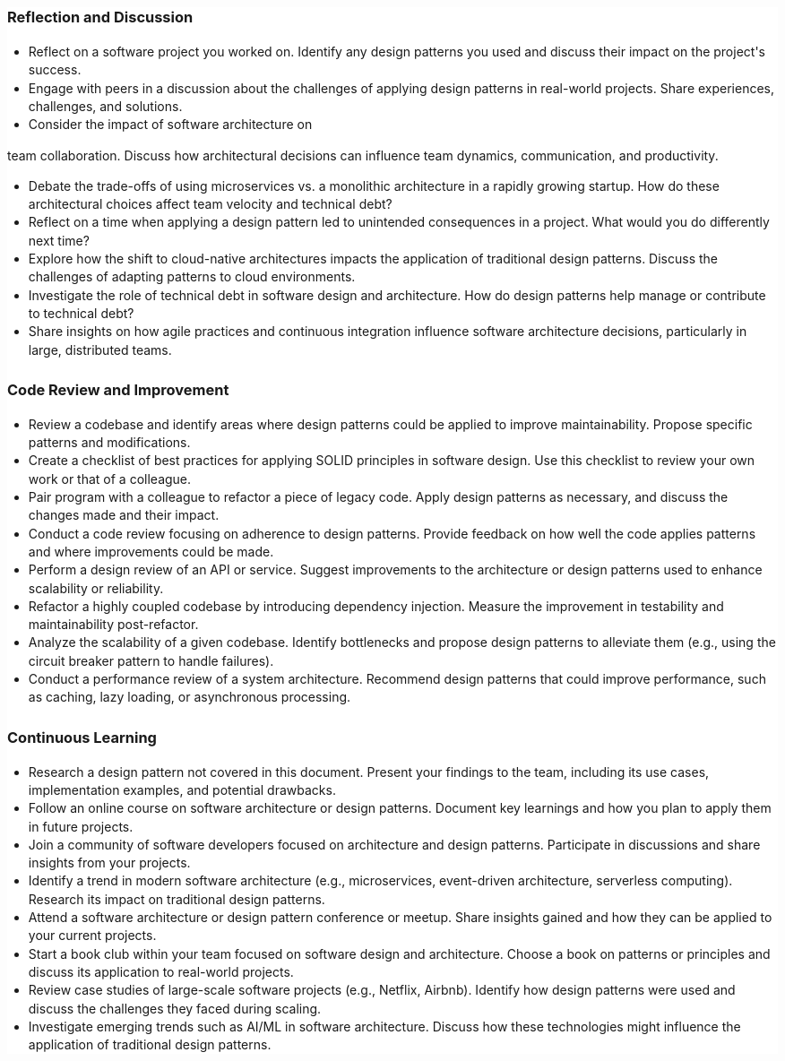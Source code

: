 ### Reflection and Discussion
- Reflect on a software project you worked on. Identify any design patterns you used and discuss their impact on the project's success.
- Engage with peers in a discussion about the challenges of applying design patterns in real-world projects. Share experiences, challenges, and solutions.
- Consider the impact of software architecture on

 team collaboration. Discuss how architectural decisions can influence team dynamics, communication, and productivity.
- Debate the trade-offs of using microservices vs. a monolithic architecture in a rapidly growing startup. How do these architectural choices affect team velocity and technical debt?
- Reflect on a time when applying a design pattern led to unintended consequences in a project. What would you do differently next time?
- Explore how the shift to cloud-native architectures impacts the application of traditional design patterns. Discuss the challenges of adapting patterns to cloud environments.
- Investigate the role of technical debt in software design and architecture. How do design patterns help manage or contribute to technical debt?
- Share insights on how agile practices and continuous integration influence software architecture decisions, particularly in large, distributed teams.

### Code Review and Improvement

- Review a codebase and identify areas where design patterns could be applied to improve maintainability. Propose specific patterns and modifications.
- Create a checklist of best practices for applying SOLID principles in software design. Use this checklist to review your own work or that of a colleague.
- Pair program with a colleague to refactor a piece of legacy code. Apply design patterns as necessary, and discuss the changes made and their impact.
- Conduct a code review focusing on adherence to design patterns. Provide feedback on how well the code applies patterns and where improvements could be made.
- Perform a design review of an API or service. Suggest improvements to the architecture or design patterns used to enhance scalability or reliability.
- Refactor a highly coupled codebase by introducing dependency injection. Measure the improvement in testability and maintainability post-refactor.
- Analyze the scalability of a given codebase. Identify bottlenecks and propose design patterns to alleviate them (e.g., using the circuit breaker pattern to handle failures).
- Conduct a performance review of a system architecture. Recommend design patterns that could improve performance, such as caching, lazy loading, or asynchronous processing.

### Continuous Learning

- Research a design pattern not covered in this document. Present your findings to the team, including its use cases, implementation examples, and potential drawbacks.
- Follow an online course on software architecture or design patterns. Document key learnings and how you plan to apply them in future projects.
- Join a community of software developers focused on architecture and design patterns. Participate in discussions and share insights from your projects.
- Identify a trend in modern software architecture (e.g., microservices, event-driven architecture, serverless computing). Research its impact on traditional design patterns.
- Attend a software architecture or design pattern conference or meetup. Share insights gained and how they can be applied to your current projects.
- Start a book club within your team focused on software design and architecture. Choose a book on patterns or principles and discuss its application to real-world projects.
- Review case studies of large-scale software projects (e.g., Netflix, Airbnb). Identify how design patterns were used and discuss the challenges they faced during scaling.
- Investigate emerging trends such as AI/ML in software architecture. Discuss how these technologies might influence the application of traditional design patterns.